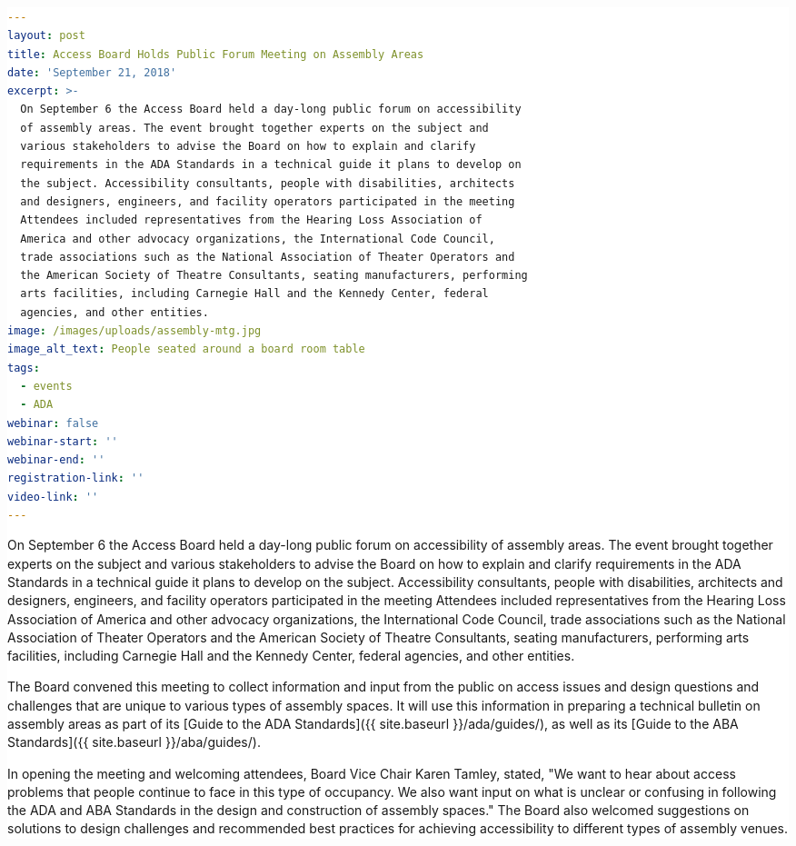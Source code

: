 ```yaml
---
layout: post
title: Access Board Holds Public Forum Meeting on Assembly Areas
date: 'September 21, 2018'
excerpt: >-
  On September 6 the Access Board held a day-long public forum on accessibility
  of assembly areas. The event brought together experts on the subject and
  various stakeholders to advise the Board on how to explain and clarify
  requirements in the ADA Standards in a technical guide it plans to develop on
  the subject. Accessibility consultants, people with disabilities, architects
  and designers, engineers, and facility operators participated in the meeting
  Attendees included representatives from the Hearing Loss Association of
  America and other advocacy organizations, the International Code Council,
  trade associations such as the National Association of Theater Operators and
  the American Society of Theatre Consultants, seating manufacturers, performing
  arts facilities, including Carnegie Hall and the Kennedy Center, federal
  agencies, and other entities.
image: /images/uploads/assembly-mtg.jpg
image_alt_text: People seated around a board room table
tags:
  - events
  - ADA
webinar: false
webinar-start: ''
webinar-end: ''
registration-link: ''
video-link: ''
---
```

On September 6 the Access Board held a day-long public forum on accessibility of assembly areas. The event brought together experts on the subject and various stakeholders to advise the Board on how to explain and clarify requirements in the ADA Standards in a technical guide it plans to develop on the subject. Accessibility consultants, people with disabilities, architects and designers, engineers, and facility operators participated in the meeting Attendees included representatives from the Hearing Loss Association of America and other advocacy organizations, the International Code Council, trade associations such as the National Association of Theater Operators and the American Society of Theatre Consultants, seating manufacturers, performing arts facilities, including Carnegie Hall and the Kennedy Center, federal agencies, and other entities.

The Board convened this meeting to collect information and input from the public on access issues and design questions and challenges that are unique to various types of assembly spaces. It will use this information in preparing a technical bulletin on assembly areas as part of its [Guide to the ADA Standards]({{ site.baseurl }}/ada/guides/), as well as its [Guide to the ABA Standards]({{ site.baseurl }}/aba/guides/).

In opening the meeting and welcoming attendees, Board Vice Chair Karen Tamley, stated, "We want to hear about access problems that people continue to face in this type of occupancy. We also want input on what is unclear or confusing in following the ADA and ABA Standards in the design and construction of assembly spaces." The Board also welcomed suggestions on solutions to design challenges and recommended best practices for achieving accessibility to different types of assembly venues.
